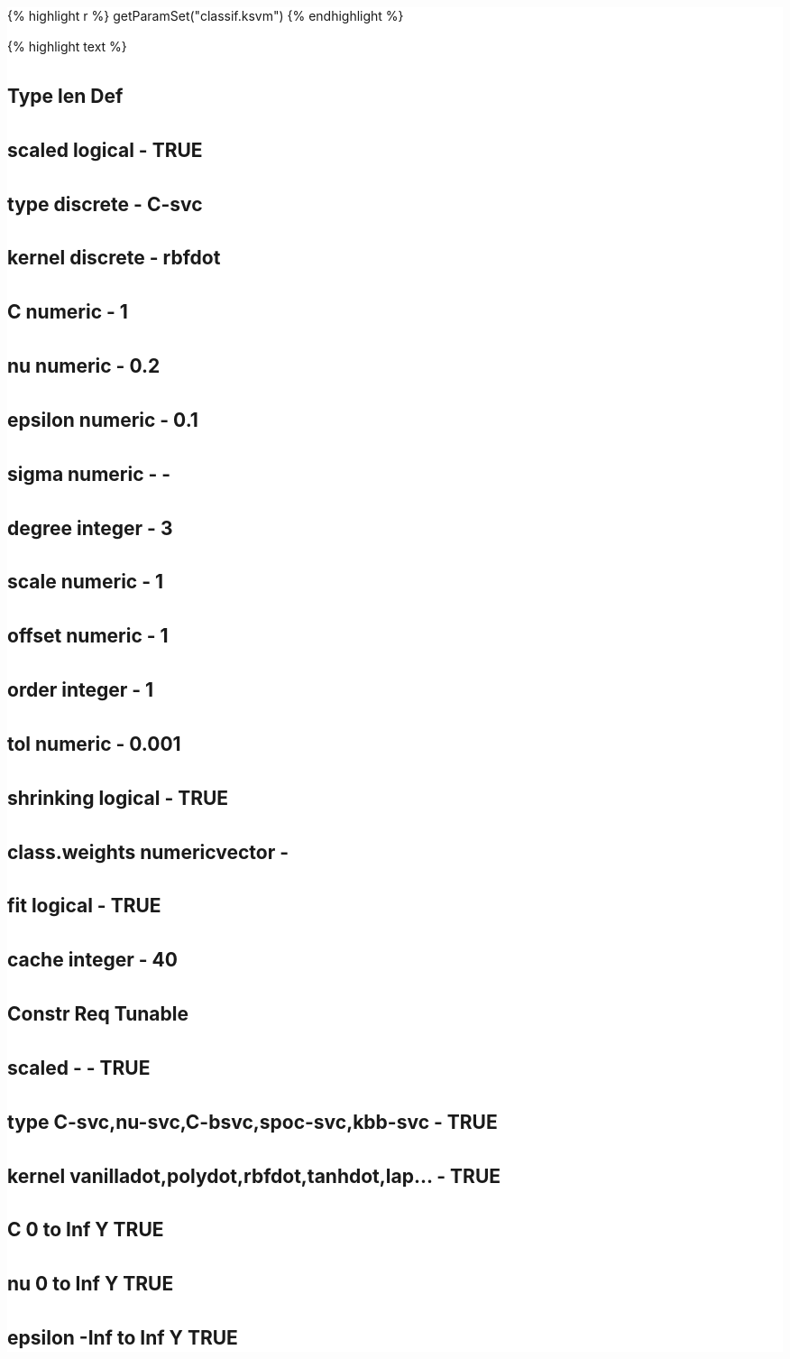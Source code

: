 
{% highlight r %}
getParamSet("classif.ksvm")
{% endhighlight %}



{% highlight text %}
##                        Type  len    Def
## scaled              logical    -   TRUE
## type               discrete    -  C-svc
## kernel             discrete    - rbfdot
## C                   numeric    -      1
## nu                  numeric    -    0.2
## epsilon             numeric    -    0.1
## sigma               numeric    -      -
## degree              integer    -      3
## scale               numeric    -      1
## offset              numeric    -      1
## order               integer    -      1
## tol                 numeric    -  0.001
## shrinking           logical    -   TRUE
## class.weights numericvector <NA>      -
## fit                 logical    -   TRUE
## cache               integer    -     40
##                                                 Constr Req Tunable
## scaled                                               -   -    TRUE
## type              C-svc,nu-svc,C-bsvc,spoc-svc,kbb-svc   -    TRUE
## kernel        vanilladot,polydot,rbfdot,tanhdot,lap...   -    TRUE
## C                                             0 to Inf   Y    TRUE
## nu                                            0 to Inf   Y    TRUE
## epsilon                                    -Inf to Inf   Y    TRUE
